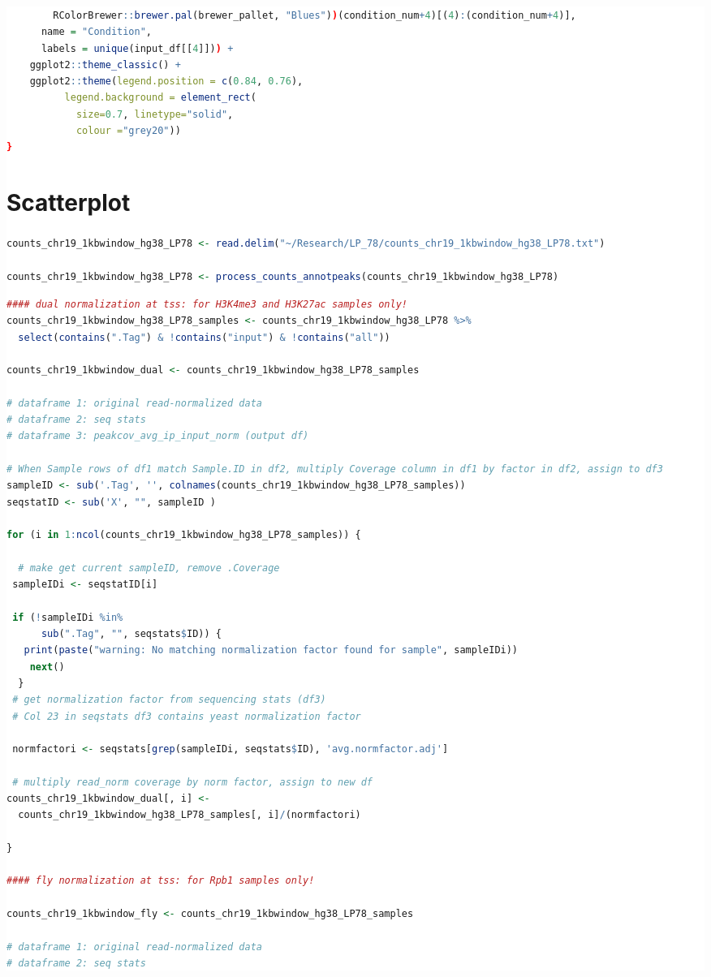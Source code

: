 ``` r
        RColorBrewer::brewer.pal(brewer_pallet, "Blues"))(condition_num+4)[(4):(condition_num+4)],
      name = "Condition",
      labels = unique(input_df[[4]])) +
    ggplot2::theme_classic() +
    ggplot2::theme(legend.position = c(0.84, 0.76),
          legend.background = element_rect(
            size=0.7, linetype="solid",
            colour ="grey20"))
}
```

# Scatterplot

``` r
counts_chr19_1kbwindow_hg38_LP78 <- read.delim("~/Research/LP_78/counts_chr19_1kbwindow_hg38_LP78.txt")

counts_chr19_1kbwindow_hg38_LP78 <- process_counts_annotpeaks(counts_chr19_1kbwindow_hg38_LP78)
```

``` r
#### dual normalization at tss: for H3K4me3 and H3K27ac samples only!
counts_chr19_1kbwindow_hg38_LP78_samples <- counts_chr19_1kbwindow_hg38_LP78 %>% 
  select(contains(".Tag") & !contains("input") & !contains("all"))

counts_chr19_1kbwindow_dual <- counts_chr19_1kbwindow_hg38_LP78_samples

# dataframe 1: original read-normalized data
# dataframe 2: seq stats
# dataframe 3: peakcov_avg_ip_input_norm (output df)

# When Sample rows of df1 match Sample.ID in df2, multiply Coverage column in df1 by factor in df2, assign to df3
sampleID <- sub('.Tag', '', colnames(counts_chr19_1kbwindow_hg38_LP78_samples))
seqstatID <- sub('X', "", sampleID )

for (i in 1:ncol(counts_chr19_1kbwindow_hg38_LP78_samples)) {
  
  # make get current sampleID, remove .Coverage 
 sampleIDi <- seqstatID[i]
 
 if (!sampleIDi %in% 
      sub(".Tag", "", seqstats$ID)) {
   print(paste("warning: No matching normalization factor found for sample", sampleIDi))
    next()
  }
 # get normalization factor from sequencing stats (df3)
 # Col 23 in seqstats df3 contains yeast normalization factor
 
 normfactori <- seqstats[grep(sampleIDi, seqstats$ID), 'avg.normfactor.adj']
 
 # multiply read_norm coverage by norm factor, assign to new df
counts_chr19_1kbwindow_dual[, i] <- 
  counts_chr19_1kbwindow_hg38_LP78_samples[, i]/(normfactori)
  
}

#### fly normalization at tss: for Rpb1 samples only!

counts_chr19_1kbwindow_fly <- counts_chr19_1kbwindow_hg38_LP78_samples

# dataframe 1: original read-normalized data
# dataframe 2: seq stats
```
